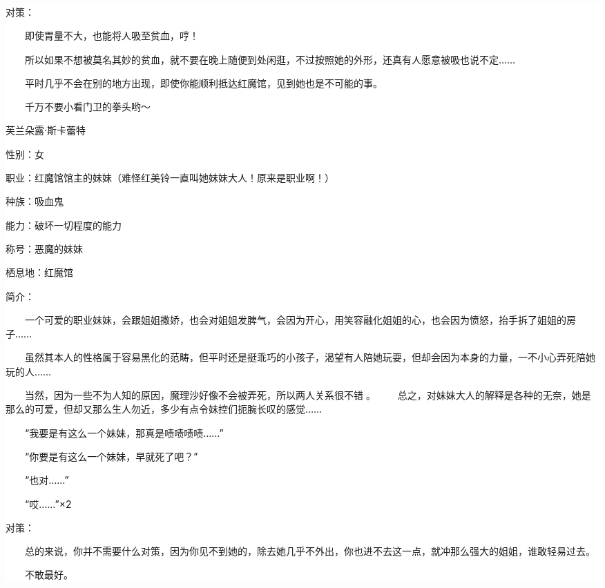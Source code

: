   
对策：
  
  
　　即使胃量不大，也能将人吸至贫血，哼！
  
  
　　所以如果不想被莫名其妙的贫血，就不要在晚上随便到处闲逛，不过按照她的外形，还真有人愿意被吸也说不定……
  
  
　　平时几乎不会在别的地方出现，即使你能顺利抵达红魔馆，见到她也是不可能的事。
  
  
　　千万不要小看门卫的拳头哟～
  
  
  

芙兰朵露·斯卡蕾特
  
  
性别：女
  
  
职业：红魔馆馆主的妹妹（难怪红美铃一直叫她妹妹大人！原来是职业啊！）
  
  
种族：吸血鬼
  
  
能力：破坏一切程度的能力
  
  
称号：恶魔的妹妹
  
  
栖息地：红魔馆
  
  
简介：
  
  
　　一个可爱的职业妹妹，会跟姐姐撒娇，也会对姐姐发脾气，会因为开心，用笑容融化姐姐的心，也会因为愤怒，抬手拆了姐姐的房子……
  
  
　　虽然其本人的性格属于容易黑化的范畴，但平时还是挺乖巧的小孩子，渴望有人陪她玩耍，但却会因为本身的力量，一不小心弄死陪她玩的人……
  
  
　　当然，因为一些不为人知的原因，魔理沙好像不会被弄死，所以两人关系很不错
。
　　总之，对妹妹大人的解释是各种的无奈，她是那么的可爱，但却又那么生人勿近，多少有点令妹控们扼腕长叹的感觉……
  
  
　　“我要是有这么一个妹妹，那真是啧啧啧啧……”
  
  
　　“你要是有这么一个妹妹，早就死了吧？”
  
  
　　“也对……”
  
  
　　“哎……”×2
  
  
对策：
  
  
　　总的来说，你并不需要什么对策，因为你见不到她的，除去她几乎不外出，你也进不去这一点，就冲那么强大的姐姐，谁敢轻易过去。
  
  
　　不敢最好。
  